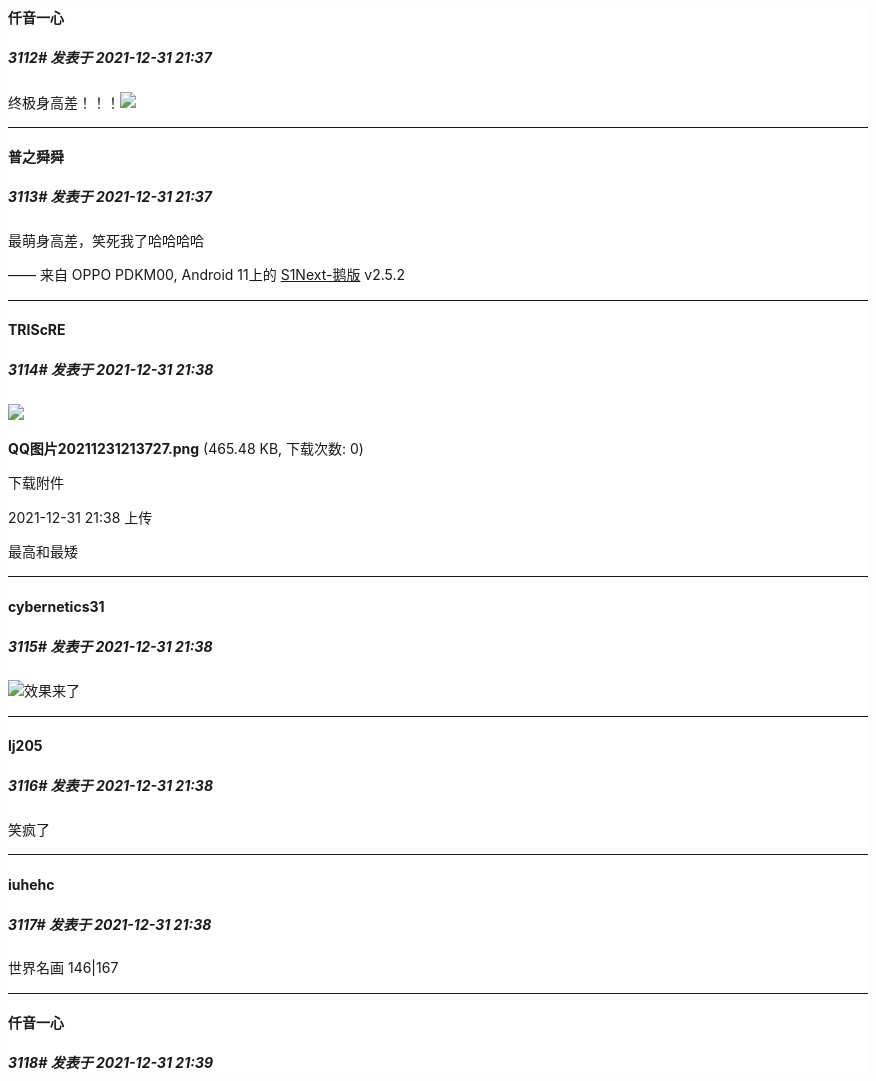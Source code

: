 ####  仟音一心  
##### 3112#       发表于 2021-12-31 21:37

终极身高差！！！<img src="https://static.saraba1st.com/image/smiley/face2017/065.png" referrerpolicy="no-referrer">

*****

####  普之舜舜  
##### 3113#       发表于 2021-12-31 21:37

最萌身高差，笑死我了哈哈哈哈

—— 来自 OPPO PDKM00, Android 11上的 [S1Next-鹅版](https://github.com/ykrank/S1-Next/releases) v2.5.2

*****

####  TRIScRE  
##### 3114#       发表于 2021-12-31 21:38

<img src="https://img.saraba1st.com/forum/202112/31/213805ij0x6odi706n6nyy.png" referrerpolicy="no-referrer">

<strong>QQ图片20211231213727.png</strong> (465.48 KB, 下载次数: 0)

下载附件

2021-12-31 21:38 上传

最高和最矮

*****

####  cybernetics31  
##### 3115#       发表于 2021-12-31 21:38

<img src="https://static.saraba1st.com/image/smiley/face2017/068.png" referrerpolicy="no-referrer">效果来了

*****

####  lj205  
##### 3116#       发表于 2021-12-31 21:38

笑疯了

*****

####  iuhehc  
##### 3117#       发表于 2021-12-31 21:38

世界名画 146|167

*****

####  仟音一心  
##### 3118#       发表于 2021-12-31 21:39
